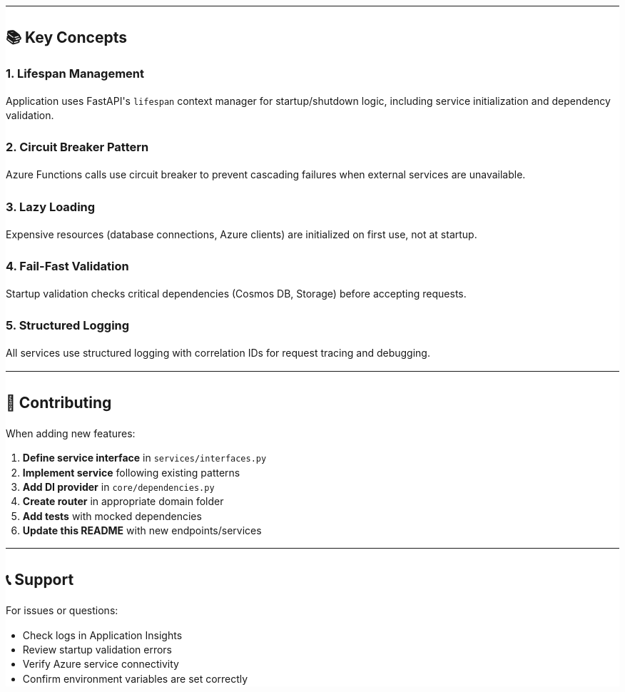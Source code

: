 ```bash
```

---

## 📚 Key Concepts

### 1. **Lifespan Management**
Application uses FastAPI's `lifespan` context manager for startup/shutdown logic, including service initialization and dependency validation.

### 2. **Circuit Breaker Pattern**
Azure Functions calls use circuit breaker to prevent cascading failures when external services are unavailable.

### 3. **Lazy Loading**
Expensive resources (database connections, Azure clients) are initialized on first use, not at startup.

### 4. **Fail-Fast Validation**
Startup validation checks critical dependencies (Cosmos DB, Storage) before accepting requests.

### 5. **Structured Logging**
All services use structured logging with correlation IDs for request tracing and debugging.

---

## 🤝 Contributing

When adding new features:

1. **Define service interface** in `services/interfaces.py`
2. **Implement service** following existing patterns
3. **Add DI provider** in `core/dependencies.py`
4. **Create router** in appropriate domain folder
5. **Add tests** with mocked dependencies
6. **Update this README** with new endpoints/services

---

## 📞 Support

For issues or questions:
- Check logs in Application Insights
- Review startup validation errors
- Verify Azure service connectivity
- Confirm environment variables are set correctly

